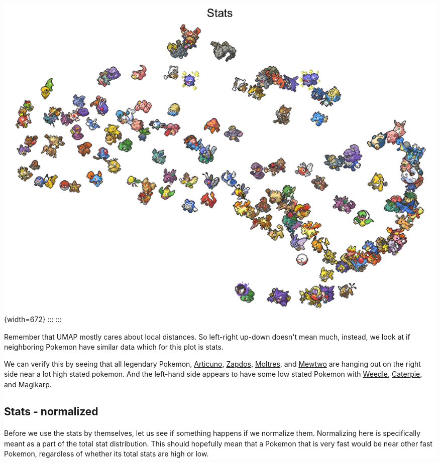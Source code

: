 ![](index_files/figure-html/unnamed-chunk-9-1.png){width=672}
:::
:::



Remember that UMAP mostly cares about local distances.
So left-right up-down doesn't mean much,
instead, we look at if neighboring Pokemon have similar data which for this plot is stats.

We can verify this by seeing that all legendary Pokemon, [Articuno](https://bulbapedia.bulbagarden.net/wiki/Articuno_(Pok%C3%A9mon)), [Zapdos](https://bulbapedia.bulbagarden.net/wiki/Zapdos_(Pok%C3%A9mon)), [Moltres](https://bulbapedia.bulbagarden.net/wiki/Moltres_(Pok%C3%A9mon)), and [Mewtwo](https://bulbapedia.bulbagarden.net/wiki/Mewtwo_(Pok%C3%A9mon)) are hanging out on the right side near a lot high stated pokemon. 
And the left-hand side appears to have some low stated Pokemon with [Weedle](https://bulbapedia.bulbagarden.net/wiki/Weedle_(Pok%C3%A9mon)), [Caterpie](https://bulbapedia.bulbagarden.net/wiki/Caterpie_(Pok%C3%A9mon)), and [Magikarp](https://bulbapedia.bulbagarden.net/wiki/Magikarp_(Pok%C3%A9mon)).

## Stats - normalized

Before we use the stats by themselves,
let us see if something happens if we normalize them.
Normalizing here is specifically meant as a part of the total stat distribution. 
This should hopefully mean that a Pokemon that is very fast would be near other fast Pokemon, regardless of whether its total stats are high or low.
